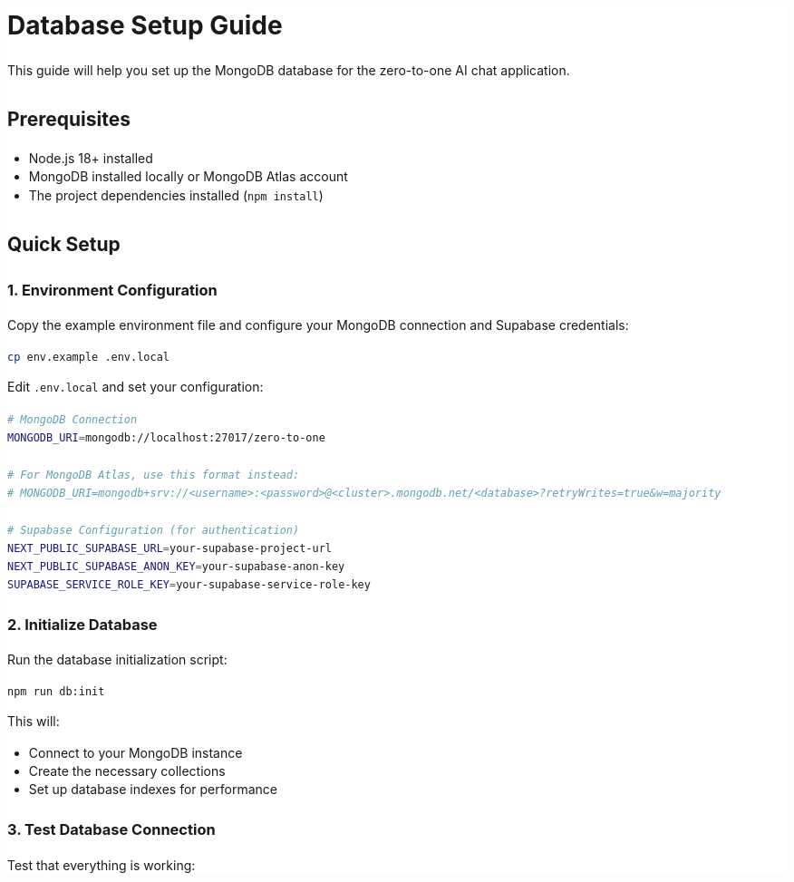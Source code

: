 # Database Setup Guide

This guide will help you set up the MongoDB database for the zero-to-one AI chat application.

## Prerequisites

- Node.js 18+ installed
- MongoDB installed locally or MongoDB Atlas account
- The project dependencies installed (`npm install`)

## Quick Setup

### 1. Environment Configuration

Copy the example environment file and configure your MongoDB connection and Supabase credentials:

```bash
cp env.example .env.local
```

Edit `.env.local` and set your configuration:

```bash
# MongoDB Connection
MONGODB_URI=mongodb://localhost:27017/zero-to-one

# For MongoDB Atlas, use this format instead:
# MONGODB_URI=mongodb+srv://<username>:<password>@<cluster>.mongodb.net/<database>?retryWrites=true&w=majority

# Supabase Configuration (for authentication)
NEXT_PUBLIC_SUPABASE_URL=your-supabase-project-url
NEXT_PUBLIC_SUPABASE_ANON_KEY=your-supabase-anon-key
SUPABASE_SERVICE_ROLE_KEY=your-supabase-service-role-key
```

### 2. Initialize Database

Run the database initialization script:

```bash
npm run db:init
```

This will:

- Connect to your MongoDB instance
- Create the necessary collections
- Set up database indexes for performance

### 3. Test Database Connection

Test that everything is working:

